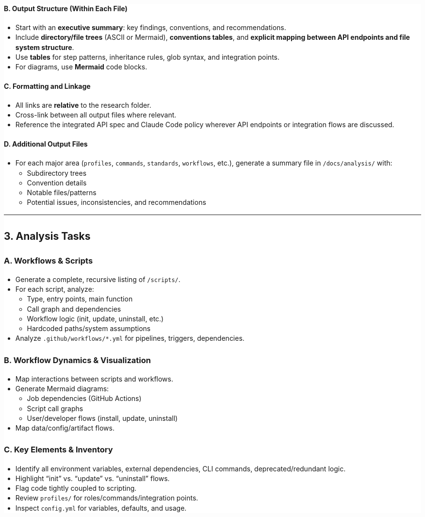 #### **B. Output Structure (Within Each File)**

- Start with an **executive summary**: key findings, conventions, and recommendations.
- Include **directory/file trees** (ASCII or Mermaid), **conventions tables**, and **explicit mapping between API endpoints and file system structure**.
- Use **tables** for step patterns, inheritance rules, glob syntax, and integration points.
- For diagrams, use **Mermaid** code blocks.

#### **C. Formatting and Linkage**

- All links are **relative** to the research folder.
- Cross-link between all output files where relevant.
- Reference the integrated API spec and Claude Code policy wherever API endpoints or integration flows are discussed.

#### **D. Additional Output Files**

- For each major area (`profiles`, `commands`, `standards`, `workflows`, etc.), generate a summary file in `/docs/analysis/` with:
  - Subdirectory trees
  - Convention details
  - Notable files/patterns
  - Potential issues, inconsistencies, and recommendations

---

## 3. **Analysis Tasks**

### **A. Workflows & Scripts**
- Generate a complete, recursive listing of `/scripts/`.
- For each script, analyze:
  - Type, entry points, main function
  - Call graph and dependencies
  - Workflow logic (init, update, uninstall, etc.)
  - Hardcoded paths/system assumptions
- Analyze `.github/workflows/*.yml` for pipelines, triggers, dependencies.

### **B. Workflow Dynamics & Visualization**
- Map interactions between scripts and workflows.
- Generate Mermaid diagrams:
  - Job dependencies (GitHub Actions)
  - Script call graphs
  - User/developer flows (install, update, uninstall)
- Map data/config/artifact flows.

### **C. Key Elements & Inventory**
- Identify all environment variables, external dependencies, CLI commands, deprecated/redundant logic.
- Highlight “init” vs. “update” vs. “uninstall” flows.
- Flag code tightly coupled to scripting.
- Review `profiles/` for roles/commands/integration points.
- Inspect `config.yml` for variables, defaults, and usage.

